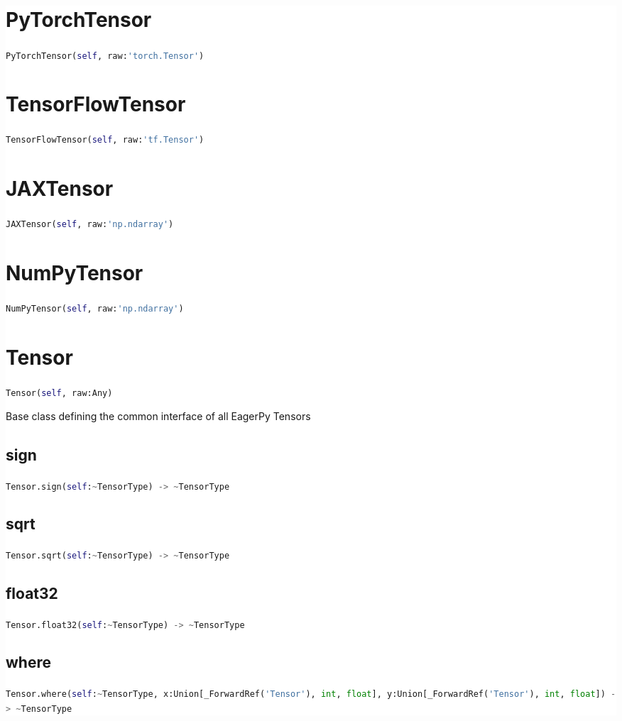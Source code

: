 # PyTorchTensor
```python
PyTorchTensor(self, raw:'torch.Tensor')
```

# TensorFlowTensor
```python
TensorFlowTensor(self, raw:'tf.Tensor')
```

# JAXTensor
```python
JAXTensor(self, raw:'np.ndarray')
```

# NumPyTensor
```python
NumPyTensor(self, raw:'np.ndarray')
```

# Tensor
```python
Tensor(self, raw:Any)
```
Base class defining the common interface of all EagerPy Tensors
## sign
```python
Tensor.sign(self:~TensorType) -> ~TensorType
```

## sqrt
```python
Tensor.sqrt(self:~TensorType) -> ~TensorType
```

## float32
```python
Tensor.float32(self:~TensorType) -> ~TensorType
```

## where
```python
Tensor.where(self:~TensorType, x:Union[_ForwardRef('Tensor'), int, float], y:Union[_ForwardRef('Tensor'), int, float]) -> ~TensorType
```
